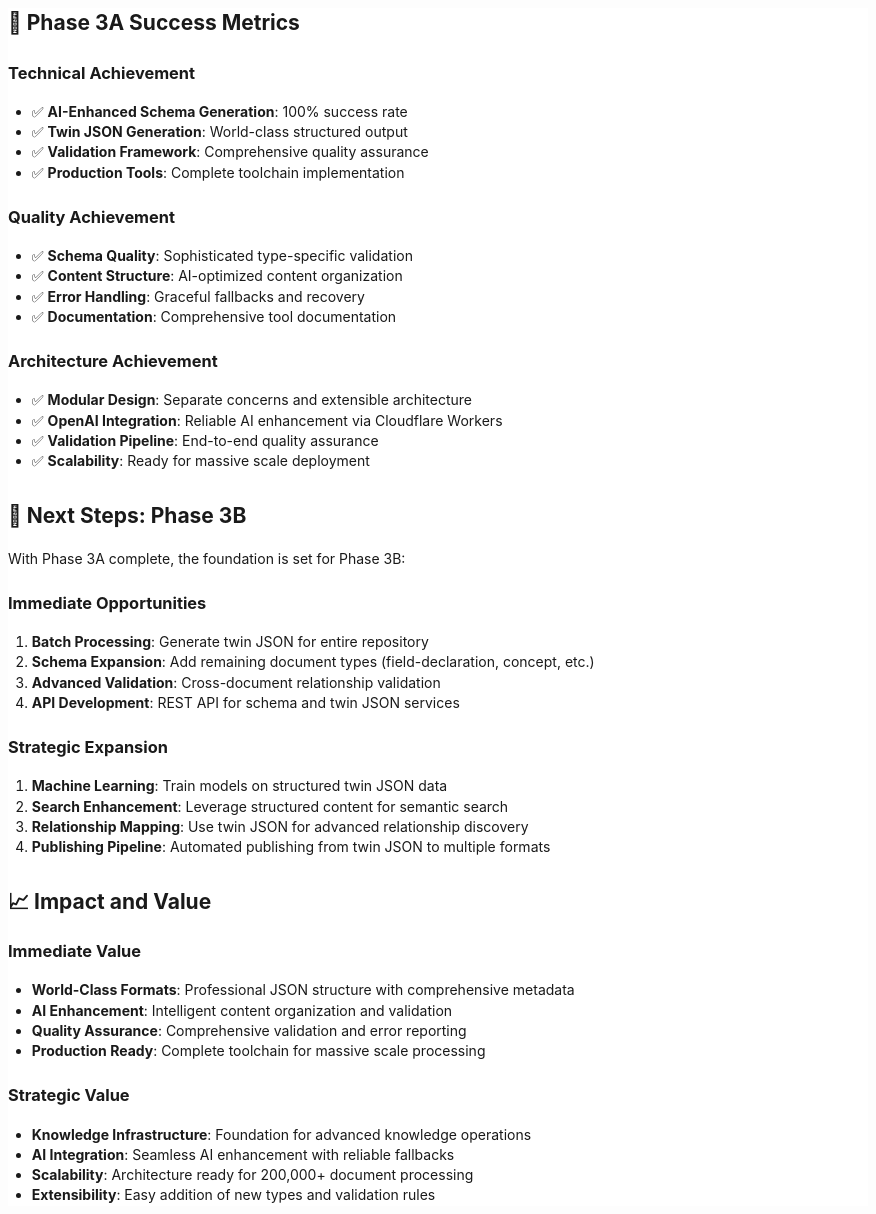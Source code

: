 ## 🎉 **Phase 3A Success Metrics**

### Technical Achievement
- ✅ **AI-Enhanced Schema Generation**: 100% success rate
- ✅ **Twin JSON Generation**: World-class structured output
- ✅ **Validation Framework**: Comprehensive quality assurance
- ✅ **Production Tools**: Complete toolchain implementation

### Quality Achievement
- ✅ **Schema Quality**: Sophisticated type-specific validation
- ✅ **Content Structure**: AI-optimized content organization
- ✅ **Error Handling**: Graceful fallbacks and recovery
- ✅ **Documentation**: Comprehensive tool documentation

### Architecture Achievement
- ✅ **Modular Design**: Separate concerns and extensible architecture
- ✅ **OpenAI Integration**: Reliable AI enhancement via Cloudflare Workers
- ✅ **Validation Pipeline**: End-to-end quality assurance
- ✅ **Scalability**: Ready for massive scale deployment

## 🚀 **Next Steps: Phase 3B**

With Phase 3A complete, the foundation is set for Phase 3B:

### Immediate Opportunities
1. **Batch Processing**: Generate twin JSON for entire repository
2. **Schema Expansion**: Add remaining document types (field-declaration, concept, etc.)
3. **Advanced Validation**: Cross-document relationship validation
4. **API Development**: REST API for schema and twin JSON services

### Strategic Expansion
1. **Machine Learning**: Train models on structured twin JSON data
2. **Search Enhancement**: Leverage structured content for semantic search
3. **Relationship Mapping**: Use twin JSON for advanced relationship discovery
4. **Publishing Pipeline**: Automated publishing from twin JSON to multiple formats

## 📈 **Impact and Value**

### Immediate Value
- **World-Class Formats**: Professional JSON structure with comprehensive metadata
- **AI Enhancement**: Intelligent content organization and validation
- **Quality Assurance**: Comprehensive validation and error reporting
- **Production Ready**: Complete toolchain for massive scale processing

### Strategic Value
- **Knowledge Infrastructure**: Foundation for advanced knowledge operations
- **AI Integration**: Seamless AI enhancement with reliable fallbacks
- **Scalability**: Architecture ready for 200,000+ document processing
- **Extensibility**: Easy addition of new types and validation rules

